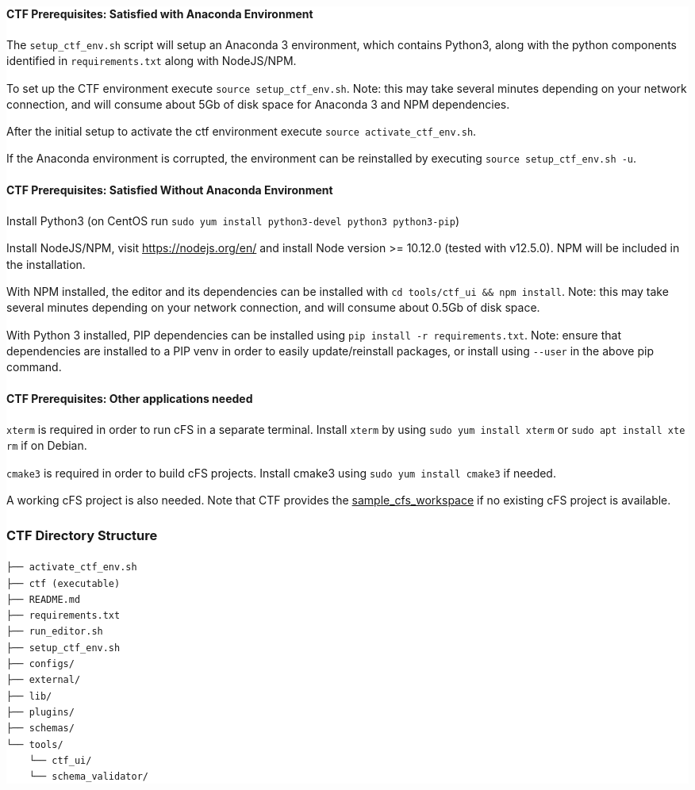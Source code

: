 #### CTF Prerequisites: Satisfied with Anaconda Environment 

The `setup_ctf_env.sh` script will setup an Anaconda 3 environment, which contains Python3, along with the python components identified in `requirements.txt` along with NodeJS/NPM.

To set up the CTF environment execute `source setup_ctf_env.sh`. Note: this may take several minutes depending on your network connection, and will consume about 5Gb of disk space for Anaconda 3 and NPM dependencies.

After the initial setup to activate the ctf environment execute `source activate_ctf_env.sh`.

If the Anaconda environment is corrupted, the environment can be reinstalled by executing `source setup_ctf_env.sh -u`.

#### CTF Prerequisites: Satisfied Without Anaconda Environment

Install Python3 (on CentOS run `sudo yum install python3-devel python3 python3-pip`)

Install NodeJS/NPM, visit https://nodejs.org/en/ and install Node version >= 10.12.0 (tested with v12.5.0). NPM will be included in the installation.

With NPM installed, the editor and its dependencies can be installed with `cd tools/ctf_ui && npm install`. Note: this may take several minutes depending on your network connection, and will consume about 0.5Gb of disk space.

With Python 3 installed, PIP dependencies can be installed using `pip install -r requirements.txt`. Note: ensure that dependencies are installed to a PIP venv in order to easily update/reinstall packages, or install using  `--user` in the above pip command.


#### CTF Prerequisites: Other applications needed

`xterm` is required in order to run cFS in a separate terminal. Install `xterm` by using `sudo yum install xterm` or `sudo apt install xterm` if on Debian.

`cmake3` is required in order to build cFS projects. Install cmake3 using `sudo yum install cmake3` if needed.

A working cFS project is also needed. Note that CTF provides the [sample_cfs_workspace](#sample-cfs-workspace) if no existing cFS project is available.

### CTF Directory Structure
```
├── activate_ctf_env.sh
├── ctf (executable)
├── README.md
├── requirements.txt
├── run_editor.sh
├── setup_ctf_env.sh
├── configs/
├── external/
├── lib/
├── plugins/
├── schemas/
└── tools/
    └── ctf_ui/
    └── schema_validator/
```

